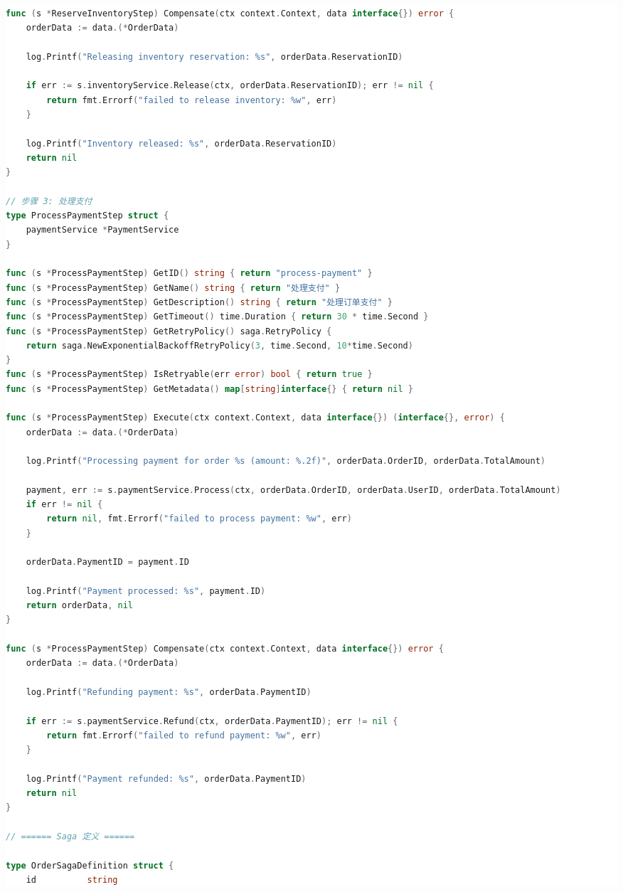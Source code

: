 ```go
func (s *ReserveInventoryStep) Compensate(ctx context.Context, data interface{}) error {
    orderData := data.(*OrderData)
    
    log.Printf("Releasing inventory reservation: %s", orderData.ReservationID)
    
    if err := s.inventoryService.Release(ctx, orderData.ReservationID); err != nil {
        return fmt.Errorf("failed to release inventory: %w", err)
    }
    
    log.Printf("Inventory released: %s", orderData.ReservationID)
    return nil
}

// 步骤 3: 处理支付
type ProcessPaymentStep struct {
    paymentService *PaymentService
}

func (s *ProcessPaymentStep) GetID() string { return "process-payment" }
func (s *ProcessPaymentStep) GetName() string { return "处理支付" }
func (s *ProcessPaymentStep) GetDescription() string { return "处理订单支付" }
func (s *ProcessPaymentStep) GetTimeout() time.Duration { return 30 * time.Second }
func (s *ProcessPaymentStep) GetRetryPolicy() saga.RetryPolicy { 
    return saga.NewExponentialBackoffRetryPolicy(3, time.Second, 10*time.Second)
}
func (s *ProcessPaymentStep) IsRetryable(err error) bool { return true }
func (s *ProcessPaymentStep) GetMetadata() map[string]interface{} { return nil }

func (s *ProcessPaymentStep) Execute(ctx context.Context, data interface{}) (interface{}, error) {
    orderData := data.(*OrderData)
    
    log.Printf("Processing payment for order %s (amount: %.2f)", orderData.OrderID, orderData.TotalAmount)
    
    payment, err := s.paymentService.Process(ctx, orderData.OrderID, orderData.UserID, orderData.TotalAmount)
    if err != nil {
        return nil, fmt.Errorf("failed to process payment: %w", err)
    }
    
    orderData.PaymentID = payment.ID
    
    log.Printf("Payment processed: %s", payment.ID)
    return orderData, nil
}

func (s *ProcessPaymentStep) Compensate(ctx context.Context, data interface{}) error {
    orderData := data.(*OrderData)
    
    log.Printf("Refunding payment: %s", orderData.PaymentID)
    
    if err := s.paymentService.Refund(ctx, orderData.PaymentID); err != nil {
        return fmt.Errorf("failed to refund payment: %w", err)
    }
    
    log.Printf("Payment refunded: %s", orderData.PaymentID)
    return nil
}

// ====== Saga 定义 ======

type OrderSagaDefinition struct {
    id          string
```